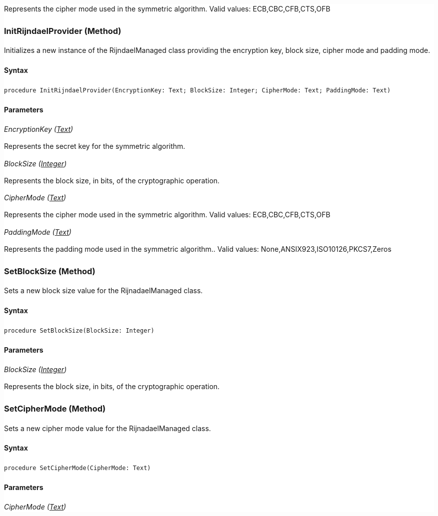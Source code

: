Represents the cipher mode used in the symmetric algorithm. Valid values: ECB,CBC,CFB,CTS,OFB

### InitRijndaelProvider (Method) <a name="InitRijndaelProvider"></a> 

 Initializes a new instance of the RijndaelManaged class providing the encryption key, block size, cipher mode and padding mode.
 

#### Syntax
```
procedure InitRijndaelProvider(EncryptionKey: Text; BlockSize: Integer; CipherMode: Text; PaddingMode: Text)
```
#### Parameters
*EncryptionKey ([Text](https://docs.microsoft.com/en-us/dynamics365/business-central/dev-itpro/developer/methods-auto/text/text-data-type))* 

Represents the secret key for the symmetric algorithm.

*BlockSize ([Integer](https://docs.microsoft.com/en-us/dynamics365/business-central/dev-itpro/developer/methods-auto/integer/integer-data-type))* 

Represents the block size, in bits, of the cryptographic operation.

*CipherMode ([Text](https://docs.microsoft.com/en-us/dynamics365/business-central/dev-itpro/developer/methods-auto/text/text-data-type))* 

Represents the cipher mode used in the symmetric algorithm. Valid values: ECB,CBC,CFB,CTS,OFB

*PaddingMode ([Text](https://docs.microsoft.com/en-us/dynamics365/business-central/dev-itpro/developer/methods-auto/text/text-data-type))* 

Represents the padding mode used in the symmetric algorithm.. Valid values: None,ANSIX923,ISO10126,PKCS7,Zeros

### SetBlockSize (Method) <a name="SetBlockSize"></a> 

 Sets a new block size value for the RijnadaelManaged class.
 

#### Syntax
```
procedure SetBlockSize(BlockSize: Integer)
```
#### Parameters
*BlockSize ([Integer](https://docs.microsoft.com/en-us/dynamics365/business-central/dev-itpro/developer/methods-auto/integer/integer-data-type))* 

Represents the block size, in bits, of the cryptographic operation.

### SetCipherMode (Method) <a name="SetCipherMode"></a> 

 Sets a new cipher mode value for the RijnadaelManaged class.
 

#### Syntax
```
procedure SetCipherMode(CipherMode: Text)
```
#### Parameters
*CipherMode ([Text](https://docs.microsoft.com/en-us/dynamics365/business-central/dev-itpro/developer/methods-auto/text/text-data-type))* 
